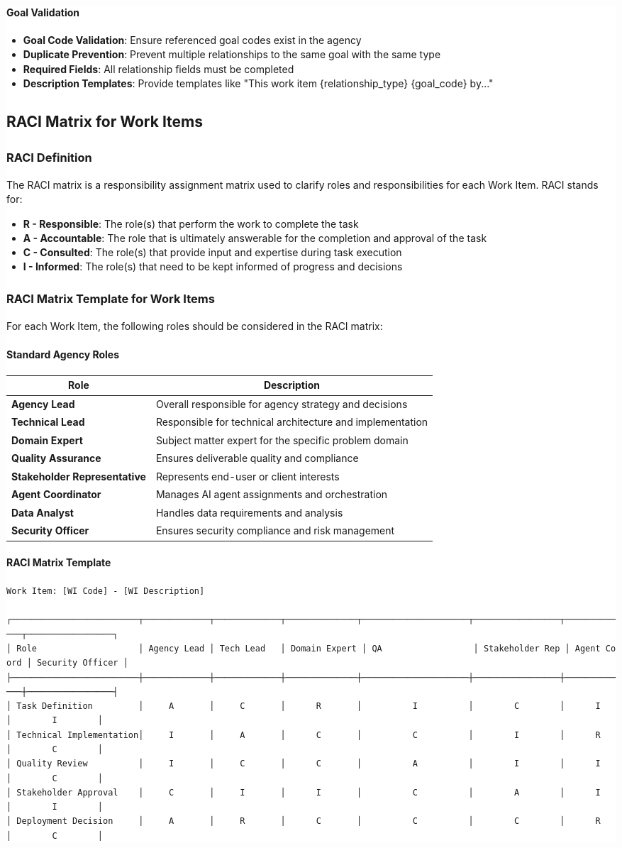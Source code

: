 #### Goal Validation
- **Goal Code Validation**: Ensure referenced goal codes exist in the agency
- **Duplicate Prevention**: Prevent multiple relationships to the same goal with the same type
- **Required Fields**: All relationship fields must be completed
- **Description Templates**: Provide templates like "This work item {relationship_type} {goal_code} by..."

## RACI Matrix for Work Items

### RACI Definition

The RACI matrix is a responsibility assignment matrix used to clarify roles and responsibilities for each Work Item. RACI stands for:

- **R - Responsible**: The role(s) that perform the work to complete the task
- **A - Accountable**: The role that is ultimately answerable for the completion and approval of the task
- **C - Consulted**: The role(s) that provide input and expertise during task execution
- **I - Informed**: The role(s) that need to be kept informed of progress and decisions

### RACI Matrix Template for Work Items

For each Work Item, the following roles should be considered in the RACI matrix:

#### Standard Agency Roles

| Role | Description |
|------|-------------|
| **Agency Lead** | Overall responsible for agency strategy and decisions |
| **Technical Lead** | Responsible for technical architecture and implementation |
| **Domain Expert** | Subject matter expert for the specific problem domain |
| **Quality Assurance** | Ensures deliverable quality and compliance |
| **Stakeholder Representative** | Represents end-user or client interests |
| **Agent Coordinator** | Manages AI agent assignments and orchestration |
| **Data Analyst** | Handles data requirements and analysis |
| **Security Officer** | Ensures security compliance and risk management |

#### RACI Matrix Template

```
Work Item: [WI Code] - [WI Description]

┌─────────────────────────┬─────────────┬─────────────┬──────────────┬─────────────────────┬─────────────────┬─────────────┬─────────────────┐
│ Role                    │ Agency Lead │ Tech Lead   │ Domain Expert │ QA                  │ Stakeholder Rep │ Agent Coord │ Security Officer │
├─────────────────────────┼─────────────┼─────────────┼──────────────┼─────────────────────┼─────────────────┼─────────────┼─────────────────┤
│ Task Definition         │     A       │     C       │      R       │          I          │        C        │      I      │        I        │
│ Technical Implementation│     I       │     A       │      C       │          C          │        I        │      R      │        C        │
│ Quality Review          │     I       │     C       │      C       │          A          │        I        │      I      │        C        │
│ Stakeholder Approval    │     C       │     I       │      I       │          C          │        A        │      I      │        I        │
│ Deployment Decision     │     A       │     R       │      C       │          C          │        C        │      R      │        C        │
```